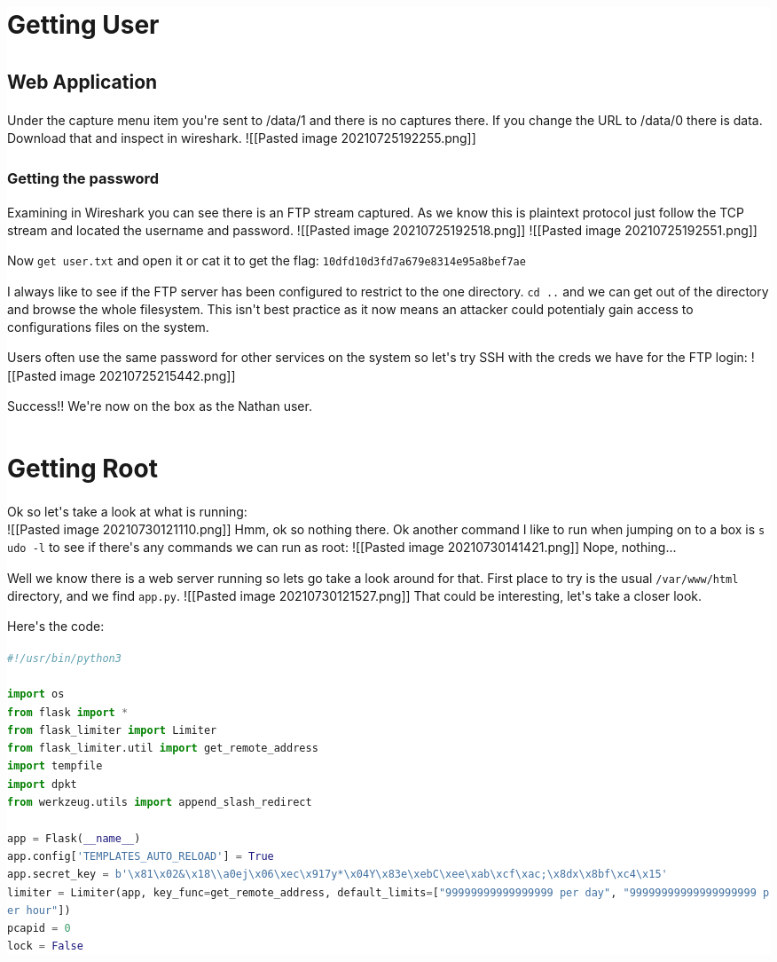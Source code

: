# Getting User
## Web Application
Under the capture menu item you're sent to /data/1 and there is no captures there. If you change the URL to /data/0 there is data. Download that and inspect in wireshark.
![[Pasted image 20210725192255.png]]

### Getting the password
Examining in Wireshark you can see there is an FTP stream captured. As we know this is plaintext protocol just follow the TCP stream and located the username and password.
![[Pasted image 20210725192518.png]]
![[Pasted image 20210725192551.png]]

Now `get user.txt` and open it or cat it to get the flag: `10dfd10d3fd7a679e8314e95a8bef7ae`

I always like to see if the FTP server has been configured to restrict to the one directory. `cd ..` and we can get out of the directory and browse the whole filesystem. This isn't best practice as it now means an attacker could potentialy gain access to configurations files on the system.

Users often use the same password for other services on the system so let's try SSH with the creds we have for the FTP login:
![[Pasted image 20210725215442.png]]

Success!! We're now on the box as the Nathan user.

# Getting Root
Ok so let's take a look at what is running:  
![[Pasted image 20210730121110.png]]
Hmm, ok so nothing there. Ok another command I like to run when jumping on to a box is `sudo -l` to see if there's any commands we can run as root:
![[Pasted image 20210730141421.png]]
Nope, nothing...

Well we know there is a web server running so lets go take a look around for that. First place to try is the usual `/var/www/html` directory, and we find `app.py`. 
![[Pasted image 20210730121527.png]]
That could be interesting, let's take a closer look.

Here's the code:
```python
#!/usr/bin/python3

import os
from flask import *
from flask_limiter import Limiter
from flask_limiter.util import get_remote_address
import tempfile
import dpkt
from werkzeug.utils import append_slash_redirect

app = Flask(__name__)
app.config['TEMPLATES_AUTO_RELOAD'] = True
app.secret_key = b'\x81\x02&\x18\\a0ej\x06\xec\x917y*\x04Y\x83e\xebC\xee\xab\xcf\xac;\x8dx\x8bf\xc4\x15'
limiter = Limiter(app, key_func=get_remote_address, default_limits=["99999999999999999 per day", "99999999999999999999 per hour"])
pcapid = 0
lock = False

```